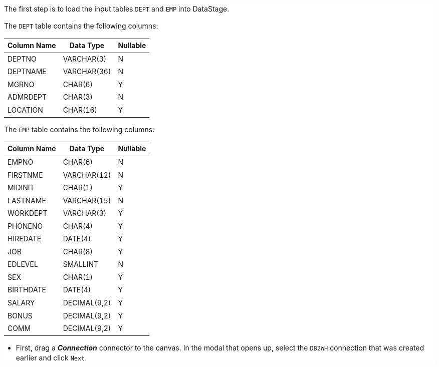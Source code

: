 The first step is to load the input tables `DEPT` and `EMP` into DataStage.

The `DEPT` table contains the following columns:

| Column Name | Data Type | Nullable |
| - | - | - |
| DEPTNO | VARCHAR(3) | N |
| DEPTNAME | VARCHAR(36) | N |
| MGRNO | CHAR(6) | Y |
| ADMRDEPT | CHAR(3) | N |
| LOCATION | CHAR(16) | Y |

The `EMP` table contains the following columns:

| Column Name | Data Type | Nullable |
| - | - | - |
| EMPNO | CHAR(6) | N |
| FIRSTNME | VARCHAR(12) | N |
| MIDINIT | CHAR(1) | Y |
| LASTNAME | VARCHAR(15) | N |
| WORKDEPT | VARCHAR(3) | Y |
| PHONENO | CHAR(4) | Y |
| HIREDATE | DATE(4) | Y |
| JOB | CHAR(8) | Y |
| EDLEVEL | SMALLINT | N |
| SEX | CHAR(1) | Y |
| BIRTHDATE | DATE(4) | Y |
| SALARY | DECIMAL(9,2) | Y |
| BONUS | DECIMAL(9,2) | Y |
| COMM | DECIMAL(9,2) | Y |

* First, drag a ***Connection*** connector to the canvas. In the modal that opens up, select the `DB2WH` connection that was created earlier and click `Next`.
